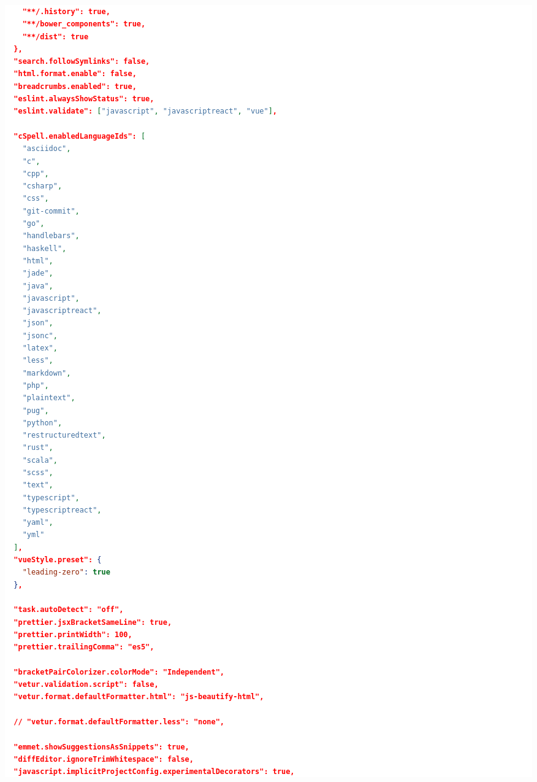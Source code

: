 ```json
    "**/.history": true,
    "**/bower_components": true,
    "**/dist": true
  },
  "search.followSymlinks": false,
  "html.format.enable": false,
  "breadcrumbs.enabled": true,
  "eslint.alwaysShowStatus": true,
  "eslint.validate": ["javascript", "javascriptreact", "vue"],

  "cSpell.enabledLanguageIds": [
    "asciidoc",
    "c",
    "cpp",
    "csharp",
    "css",
    "git-commit",
    "go",
    "handlebars",
    "haskell",
    "html",
    "jade",
    "java",
    "javascript",
    "javascriptreact",
    "json",
    "jsonc",
    "latex",
    "less",
    "markdown",
    "php",
    "plaintext",
    "pug",
    "python",
    "restructuredtext",
    "rust",
    "scala",
    "scss",
    "text",
    "typescript",
    "typescriptreact",
    "yaml",
    "yml"
  ],
  "vueStyle.preset": {
    "leading-zero": true
  },

  "task.autoDetect": "off",
  "prettier.jsxBracketSameLine": true,
  "prettier.printWidth": 100,
  "prettier.trailingComma": "es5",

  "bracketPairColorizer.colorMode": "Independent",
  "vetur.validation.script": false,
  "vetur.format.defaultFormatter.html": "js-beautify-html",

  // "vetur.format.defaultFormatter.less": "none",

  "emmet.showSuggestionsAsSnippets": true,
  "diffEditor.ignoreTrimWhitespace": false,
  "javascript.implicitProjectConfig.experimentalDecorators": true,

```